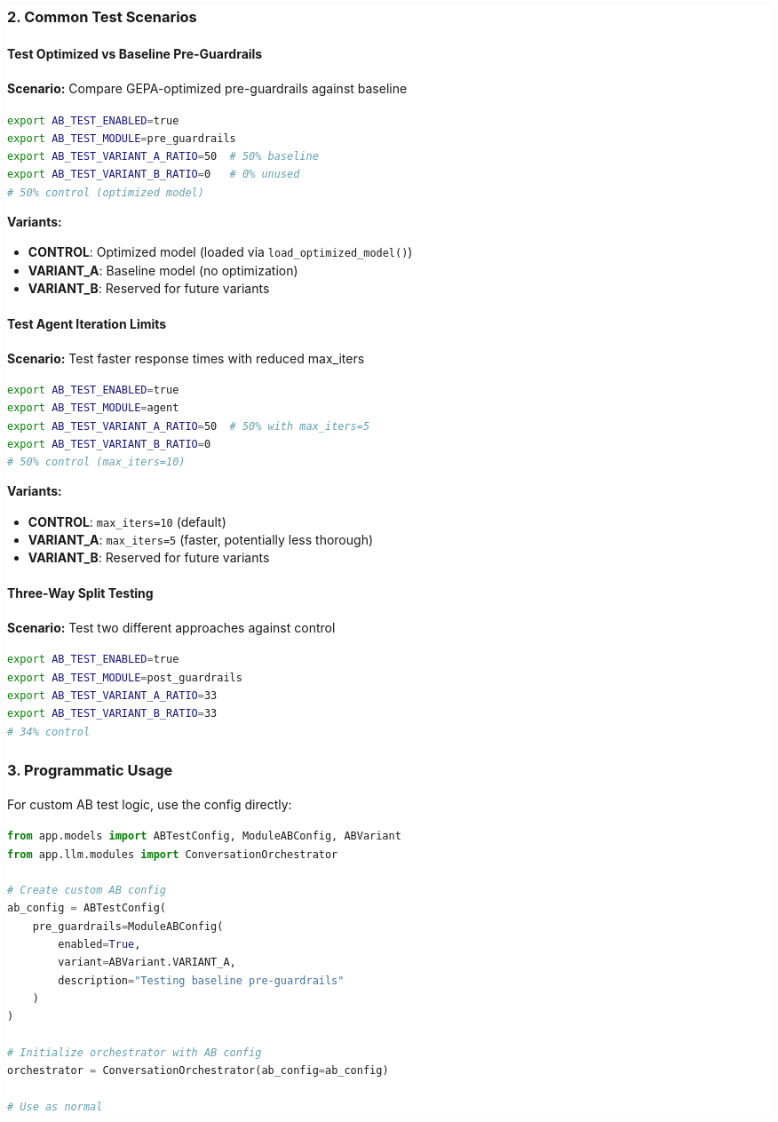 ### 2. Common Test Scenarios

#### Test Optimized vs Baseline Pre-Guardrails

**Scenario:** Compare GEPA-optimized pre-guardrails against baseline

```bash
export AB_TEST_ENABLED=true
export AB_TEST_MODULE=pre_guardrails
export AB_TEST_VARIANT_A_RATIO=50  # 50% baseline
export AB_TEST_VARIANT_B_RATIO=0   # 0% unused
# 50% control (optimized model)
```

**Variants:**
- **CONTROL**: Optimized model (loaded via `load_optimized_model()`)
- **VARIANT_A**: Baseline model (no optimization)
- **VARIANT_B**: Reserved for future variants

#### Test Agent Iteration Limits

**Scenario:** Test faster response times with reduced max_iters

```bash
export AB_TEST_ENABLED=true
export AB_TEST_MODULE=agent
export AB_TEST_VARIANT_A_RATIO=50  # 50% with max_iters=5
export AB_TEST_VARIANT_B_RATIO=0
# 50% control (max_iters=10)
```

**Variants:**
- **CONTROL**: `max_iters=10` (default)
- **VARIANT_A**: `max_iters=5` (faster, potentially less thorough)
- **VARIANT_B**: Reserved for future variants

#### Three-Way Split Testing

**Scenario:** Test two different approaches against control

```bash
export AB_TEST_ENABLED=true
export AB_TEST_MODULE=post_guardrails
export AB_TEST_VARIANT_A_RATIO=33
export AB_TEST_VARIANT_B_RATIO=33
# 34% control
```

### 3. Programmatic Usage

For custom AB test logic, use the config directly:

```python
from app.models import ABTestConfig, ModuleABConfig, ABVariant
from app.llm.modules import ConversationOrchestrator

# Create custom AB config
ab_config = ABTestConfig(
    pre_guardrails=ModuleABConfig(
        enabled=True,
        variant=ABVariant.VARIANT_A,
        description="Testing baseline pre-guardrails"
    )
)

# Initialize orchestrator with AB config
orchestrator = ConversationOrchestrator(ab_config=ab_config)

# Use as normal
```